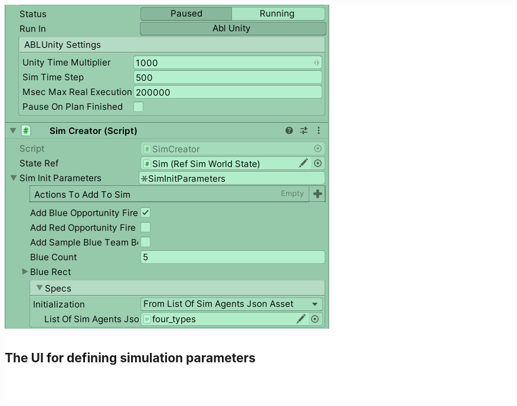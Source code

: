 <img src="imgs/simParams.PNG" id="fig:simParams" alt="The UI for defining simulation parameters" />
<figcaption aria-hidden="true"><h2>The UI for defining simulation parameters</figcaption></h2>
</kbd></figure><br><br>

<figure><kbd>